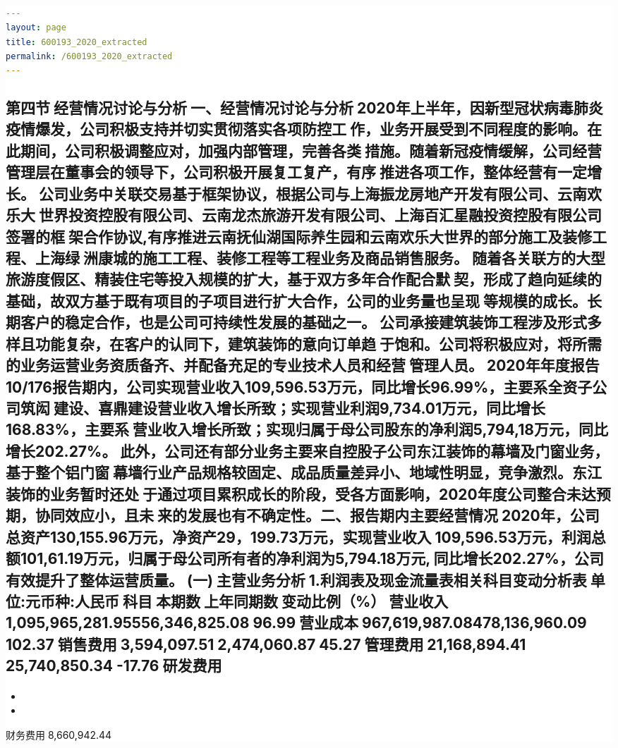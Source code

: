 ```yaml
---
layout: page
title: 600193_2020_extracted
permalink: /600193_2020_extracted
---
```


第四节
经营情况讨论与分析
一、经营情况讨论与分析
2020年上半年，因新型冠状病毒肺炎疫情爆发，公司积极支持并切实贯彻落实各项防控工
作，业务开展受到不同程度的影响。在此期间，公司积极调整应对，加强内部管理，完善各类
措施。随着新冠疫情缓解，公司经营管理层在董事会的领导下，公司积极开展复工复产，有序
推进各项工作，整体经营有一定增长。
公司业务中关联交易基于框架协议，根据公司与上海振龙房地产开发有限公司、云南欢乐大
世界投资控股有限公司、云南龙杰旅游开发有限公司、上海百汇星融投资控股有限公司签署的框
架合作协议,有序推进云南抚仙湖国际养生园和云南欢乐大世界的部分施工及装修工程、上海绿
洲康城的施工工程、装修工程等工程业务及商品销售服务。
随着各关联方的大型旅游度假区、精装住宅等投入规模的扩大，基于双方多年合作配合默
契，形成了趋向延续的基础，故双方基于既有项目的子项目进行扩大合作，公司的业务量也呈现
等规模的成长。长期客户的稳定合作，也是公司可持续性发展的基础之一。
公司承接建筑装饰工程涉及形式多样且功能复杂，在客户的认同下，建筑装饰的意向订单趋
于饱和。公司将积极应对，将所需的业务运营业务资质备齐、并配备充足的专业技术人员和经营
管理人员。
2020年年度报告
10/176报告期内，公司实现营业收入109,596.53万元，同比增长96.99%，主要系全资子公司筑闳
建设、喜鼎建设营业收入增长所致；实现营业利润9,734.01万元，同比增长168.83%，主要系
营业收入增长所致；实现归属于母公司股东的净利润5,794,18万元，同比增长202.27%。
此外，公司还有部分业务主要来自控股子公司东江装饰的幕墙及门窗业务，基于整个铝门窗
幕墙行业产品规格较固定、成品质量差异小、地域性明显，竞争激烈。东江装饰的业务暂时还处
于通过项目累积成长的阶段，受各方面影响，2020年度公司整合未达预期，协同效应小，且未
来的发展也有不确定性。二、报告期内主要经营情况
2020年，公司总资产130,155.96万元，净资产29，199.73万元，实现营业收入
109,596.53万元，利润总额101,61.19万元，归属于母公司所有者的净利润为5,794.18万元,
同比增长202.27%，公司有效提升了整体运营质量。
(一)
主营业务分析
1.利润表及现金流量表相关科目变动分析表
单位:元币种:人民币
科目
本期数
上年同期数
变动比例（%）
营业收入
1,095,965,281.95556,346,825.08
96.99
营业成本
967,619,987.08478,136,960.09
102.37
销售费用
3,594,097.51
2,474,060.87
45.27
管理费用
21,168,894.41
25,740,850.34
-17.76
研发费用
-
-
-
财务费用
8,660,942.44